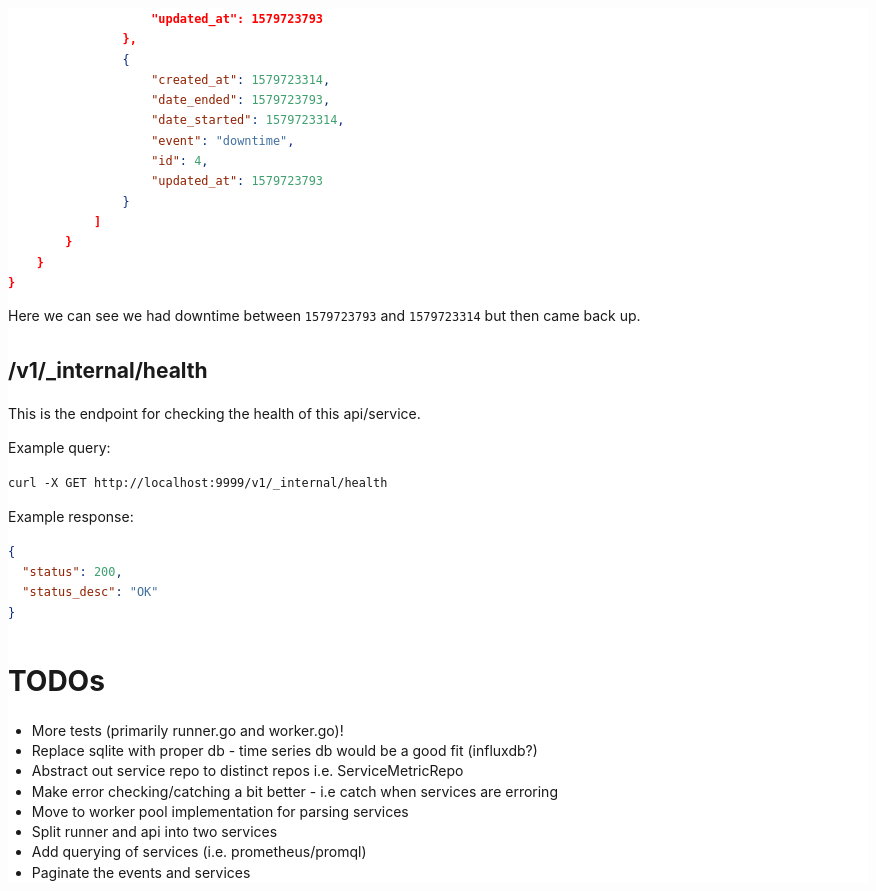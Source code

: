 ```json
                    "updated_at": 1579723793
                },
                {
                    "created_at": 1579723314,
                    "date_ended": 1579723793,
                    "date_started": 1579723314,
                    "event": "downtime",
                    "id": 4,
                    "updated_at": 1579723793
                }
            ]
        }
    }
}
```

Here we can see we had downtime between `1579723793` and `1579723314` but then came back up.


## /v1/_internal/health

This is the endpoint for checking the health of this api/service.

Example query:
```
curl -X GET http://localhost:9999/v1/_internal/health
```

Example response:
```json
{
  "status": 200,
  "status_desc": "OK"
}
```

# TODOs
- More tests (primarily runner.go and worker.go)!
- Replace sqlite with proper db - time series db would be a good fit (influxdb?)
- Abstract out service repo to distinct repos i.e. ServiceMetricRepo
- Make error checking/catching a bit better - i.e catch when services are erroring
- Move to worker pool implementation for parsing services
- Split runner and api into two services
- Add querying of services (i.e. prometheus/promql)
- Paginate the events and services